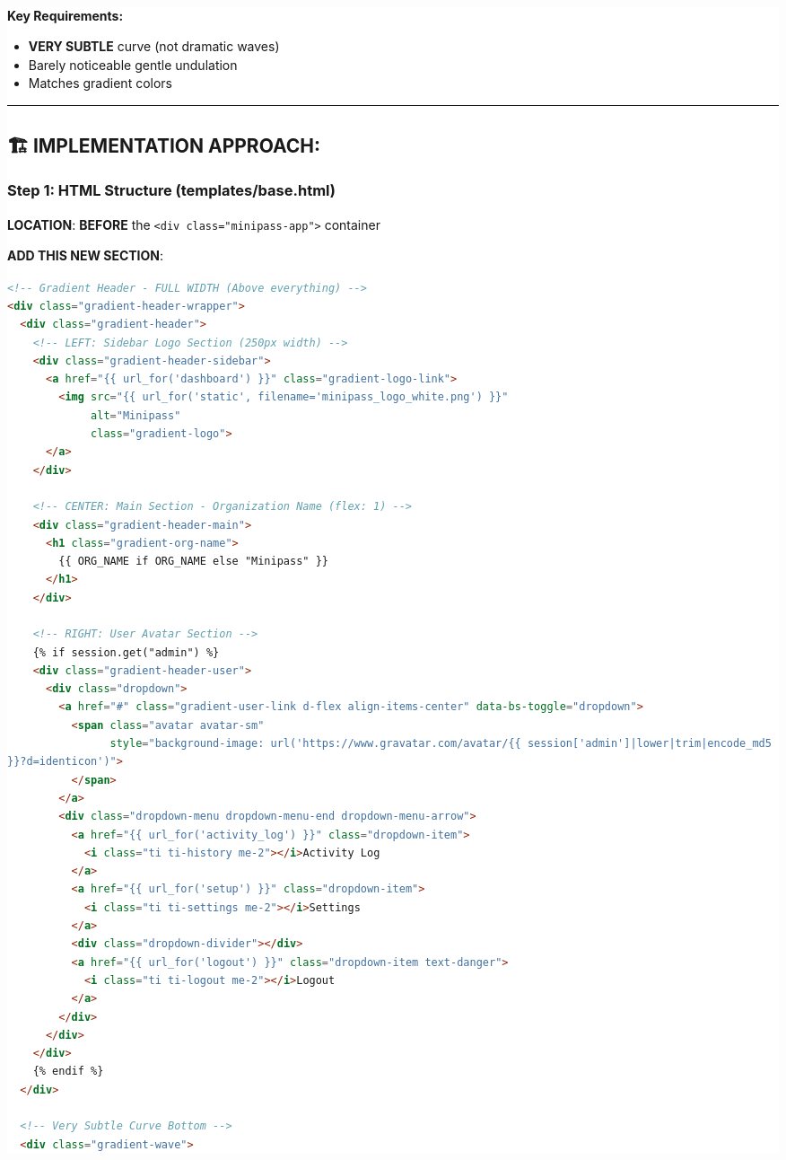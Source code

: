
**Key Requirements:**
- **VERY SUBTLE** curve (not dramatic waves)
- Barely noticeable gentle undulation
- Matches gradient colors

---

## 🏗️ IMPLEMENTATION APPROACH:

### Step 1: HTML Structure (templates/base.html)

**LOCATION**: **BEFORE** the `<div class="minipass-app">` container

**ADD THIS NEW SECTION**:

```html
<!-- Gradient Header - FULL WIDTH (Above everything) -->
<div class="gradient-header-wrapper">
  <div class="gradient-header">
    <!-- LEFT: Sidebar Logo Section (250px width) -->
    <div class="gradient-header-sidebar">
      <a href="{{ url_for('dashboard') }}" class="gradient-logo-link">
        <img src="{{ url_for('static', filename='minipass_logo_white.png') }}"
             alt="Minipass"
             class="gradient-logo">
      </a>
    </div>

    <!-- CENTER: Main Section - Organization Name (flex: 1) -->
    <div class="gradient-header-main">
      <h1 class="gradient-org-name">
        {{ ORG_NAME if ORG_NAME else "Minipass" }}
      </h1>
    </div>

    <!-- RIGHT: User Avatar Section -->
    {% if session.get("admin") %}
    <div class="gradient-header-user">
      <div class="dropdown">
        <a href="#" class="gradient-user-link d-flex align-items-center" data-bs-toggle="dropdown">
          <span class="avatar avatar-sm"
                style="background-image: url('https://www.gravatar.com/avatar/{{ session['admin']|lower|trim|encode_md5 }}?d=identicon')">
          </span>
        </a>
        <div class="dropdown-menu dropdown-menu-end dropdown-menu-arrow">
          <a href="{{ url_for('activity_log') }}" class="dropdown-item">
            <i class="ti ti-history me-2"></i>Activity Log
          </a>
          <a href="{{ url_for('setup') }}" class="dropdown-item">
            <i class="ti ti-settings me-2"></i>Settings
          </a>
          <div class="dropdown-divider"></div>
          <a href="{{ url_for('logout') }}" class="dropdown-item text-danger">
            <i class="ti ti-logout me-2"></i>Logout
          </a>
        </div>
      </div>
    </div>
    {% endif %}
  </div>

  <!-- Very Subtle Curve Bottom -->
  <div class="gradient-wave">
```